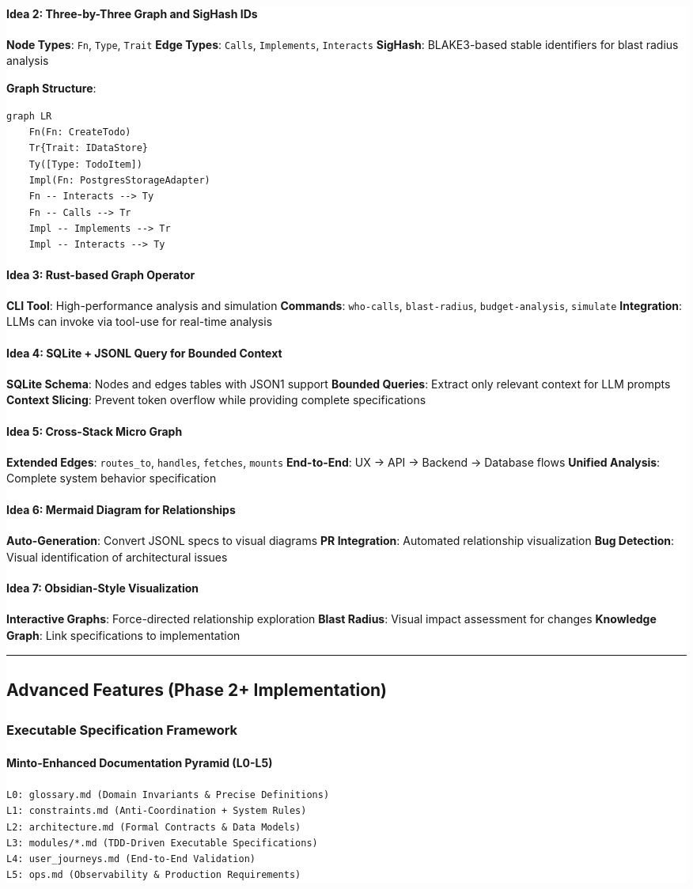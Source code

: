 #### Idea 2: Three-by-Three Graph and SigHash IDs
**Node Types**: `Fn`, `Type`, `Trait`
**Edge Types**: `Calls`, `Implements`, `Interacts`
**SigHash**: BLAKE3-based stable identifiers for blast radius analysis

**Graph Structure**:
```mermaid
graph LR
    Fn(Fn: CreateTodo)
    Tr{Trait: IDataStore}
    Ty([Type: TodoItem])
    Impl(Fn: PostgresStorageAdapter)
    Fn -- Interacts --> Ty
    Fn -- Calls --> Tr
    Impl -- Implements --> Tr
    Impl -- Interacts --> Ty
```

#### Idea 3: Rust-based Graph Operator
**CLI Tool**: High-performance analysis and simulation
**Commands**: `who-calls`, `blast-radius`, `budget-analysis`, `simulate`
**Integration**: LLMs can invoke via tool-use for real-time analysis

#### Idea 4: SQLite + JSONL Query for Bounded Context
**SQLite Schema**: Nodes and edges tables with JSON1 support
**Bounded Queries**: Extract only relevant context for LLM prompts
**Context Slicing**: Prevent token overflow while providing complete specifications

#### Idea 5: Cross-Stack Micro Graph
**Extended Edges**: `routes_to`, `handles`, `fetches`, `mounts`
**End-to-End**: UX → API → Backend → Database flows
**Unified Analysis**: Complete system behavior specification

#### Idea 6: Mermaid Diagram for Relationships
**Auto-Generation**: Convert JSONL specs to visual diagrams
**PR Integration**: Automated relationship visualization
**Bug Detection**: Visual identification of architectural issues

#### Idea 7: Obsidian-Style Visualization
**Interactive Graphs**: Force-directed relationship exploration
**Blast Radius**: Visual impact assessment for changes
**Knowledge Graph**: Link specifications to implementation

---

## Advanced Features (Phase 2+ Implementation)

### Executable Specification Framework

#### Minto-Enhanced Documentation Pyramid (L0-L5)
```
L0: glossary.md (Domain Invariants & Precise Definitions)
L1: constraints.md (Anti-Coordination + System Rules)
L2: architecture.md (Formal Contracts & Data Models)
L3: modules/*.md (TDD-Driven Executable Specifications)
L4: user_journeys.md (End-to-End Validation)
L5: ops.md (Observability & Production Requirements)
```

